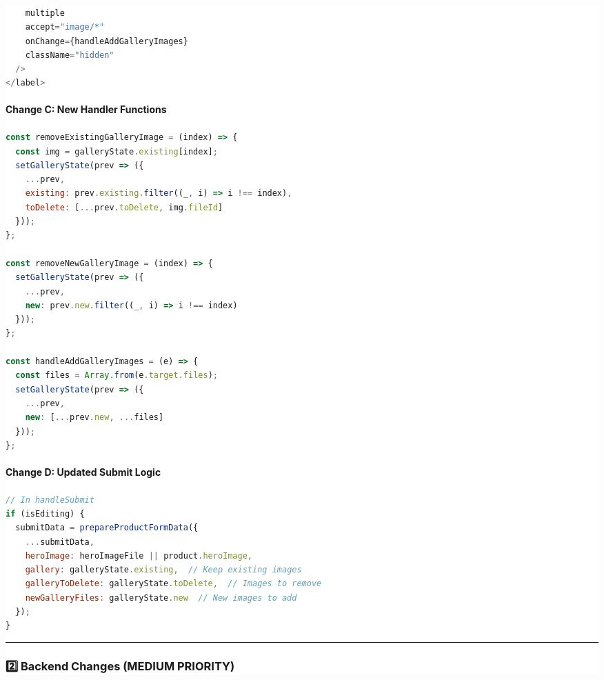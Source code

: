 ```javascript
    multiple
    accept="image/*"
    onChange={handleAddGalleryImages}
    className="hidden"
  />
</label>
```

#### **Change C: New Handler Functions**
```javascript
const removeExistingGalleryImage = (index) => {
  const img = galleryState.existing[index];
  setGalleryState(prev => ({
    ...prev,
    existing: prev.existing.filter((_, i) => i !== index),
    toDelete: [...prev.toDelete, img.fileId]
  }));
};

const removeNewGalleryImage = (index) => {
  setGalleryState(prev => ({
    ...prev,
    new: prev.new.filter((_, i) => i !== index)
  }));
};

const handleAddGalleryImages = (e) => {
  const files = Array.from(e.target.files);
  setGalleryState(prev => ({
    ...prev,
    new: [...prev.new, ...files]
  }));
};
```

#### **Change D: Updated Submit Logic**
```javascript
// In handleSubmit
if (isEditing) {
  submitData = prepareProductFormData({
    ...submitData,
    heroImage: heroImageFile || product.heroImage,
    gallery: galleryState.existing,  // Keep existing images
    galleryToDelete: galleryState.toDelete,  // Images to remove
    newGalleryFiles: galleryState.new  // New images to add
  });
}
```

---

### 2️⃣ Backend Changes (MEDIUM PRIORITY)
